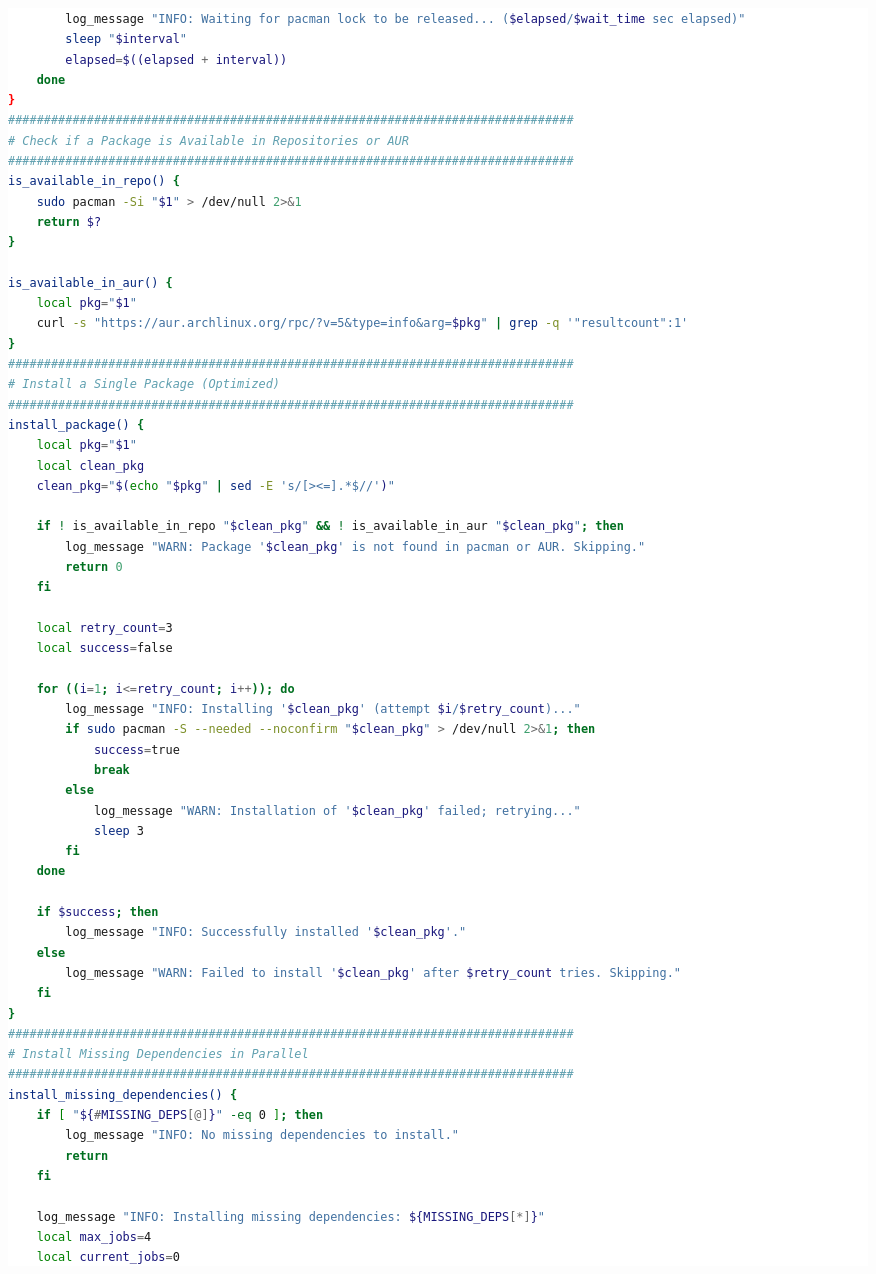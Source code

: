 ```bash
        log_message "INFO: Waiting for pacman lock to be released... ($elapsed/$wait_time sec elapsed)"
        sleep "$interval"
        elapsed=$((elapsed + interval))
    done
}
###############################################################################
# Check if a Package is Available in Repositories or AUR
###############################################################################
is_available_in_repo() {
    sudo pacman -Si "$1" > /dev/null 2>&1
    return $?
}

is_available_in_aur() {
    local pkg="$1"
    curl -s "https://aur.archlinux.org/rpc/?v=5&type=info&arg=$pkg" | grep -q '"resultcount":1'
}
###############################################################################
# Install a Single Package (Optimized)
###############################################################################
install_package() {
    local pkg="$1"
    local clean_pkg
    clean_pkg="$(echo "$pkg" | sed -E 's/[><=].*$//')"

    if ! is_available_in_repo "$clean_pkg" && ! is_available_in_aur "$clean_pkg"; then
        log_message "WARN: Package '$clean_pkg' is not found in pacman or AUR. Skipping."
        return 0
    fi

    local retry_count=3
    local success=false

    for ((i=1; i<=retry_count; i++)); do
        log_message "INFO: Installing '$clean_pkg' (attempt $i/$retry_count)..."
        if sudo pacman -S --needed --noconfirm "$clean_pkg" > /dev/null 2>&1; then
            success=true
            break
        else
            log_message "WARN: Installation of '$clean_pkg' failed; retrying..."
            sleep 3
        fi
    done

    if $success; then
        log_message "INFO: Successfully installed '$clean_pkg'."
    else
        log_message "WARN: Failed to install '$clean_pkg' after $retry_count tries. Skipping."
    fi
}
###############################################################################
# Install Missing Dependencies in Parallel
###############################################################################
install_missing_dependencies() {
    if [ "${#MISSING_DEPS[@]}" -eq 0 ]; then
        log_message "INFO: No missing dependencies to install."
        return
    fi

    log_message "INFO: Installing missing dependencies: ${MISSING_DEPS[*]}"
    local max_jobs=4
    local current_jobs=0
```